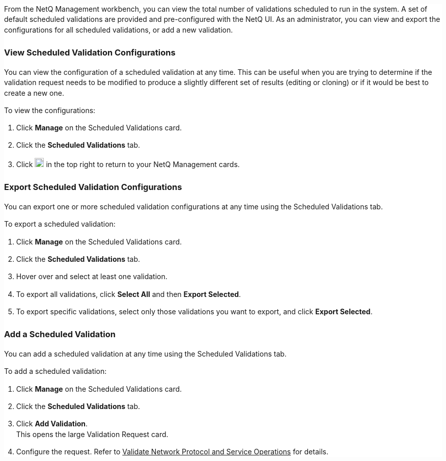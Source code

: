 From the NetQ Management workbench, you can view the total number of
validations scheduled to run in the system. A set of default scheduled
validations are provided and pre-configured with the NetQ UI. As an
administrator, you can view and export the configurations for all
scheduled validations, or add a new validation.

### View Scheduled Validation Configurations

You can view the configuration of a scheduled validation at any time.
This can be useful when you are trying to determine if the validation
request needs to be modified to produce a slightly different set of
results (editing or cloning) or if it would be best to create a new one.

To view the configurations:

1.  Click **Manage** on the Scheduled Validations card.

2.  Click the **Scheduled Validations** tab.

3.  Click <img src="https://icons.cumulusnetworks.com/01-Interface-Essential/33-Form-Validation/close.svg" height="18" width="18"/> in the top right to return to your NetQ Management cards.

### Export Scheduled Validation Configurations

You can export one or more scheduled validation configurations at any
time using the Scheduled Validations tab.

To export a scheduled validation:

1.  Click **Manage** on the Scheduled Validations card.

2.  Click the **Scheduled Validations** tab.

3.  Hover over and select at least one validation.

4.  To export all validations, click **Select All** and then **Export
    Selected**.

5.  To export specific validations, select only those validations you
    want to export, and click **Export Selected**.

### Add a Scheduled Validation

You can add a scheduled validation at any time using the Scheduled
Validations tab.

To add a scheduled validation:

1.  Click **Manage** on the Scheduled Validations card.

2.  Click the **Scheduled Validations** tab.

3.  Click **Add Validation**.  
    This opens the large Validation Request card.

4.  Configure the request. Refer to [Validate Network Protocol and
    Service Operations](../Monitor-the-Network/Validate-Network-Protocol-and-Service-Operations)
    for details.
